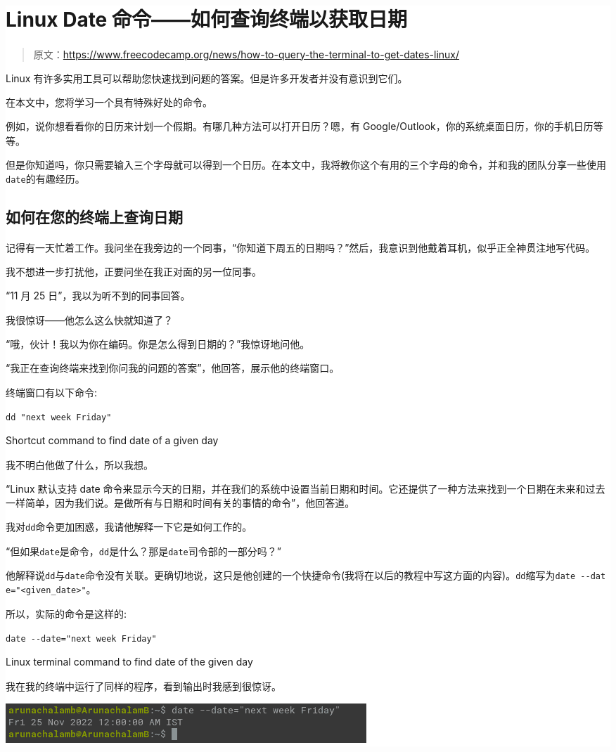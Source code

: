 # Linux Date 命令——如何查询终端以获取日期

> 原文：<https://www.freecodecamp.org/news/how-to-query-the-terminal-to-get-dates-linux/>

Linux 有许多实用工具可以帮助您快速找到问题的答案。但是许多开发者并没有意识到它们。

在本文中，您将学习一个具有特殊好处的命令。

例如，说你想看看你的日历来计划一个假期。有哪几种方法可以打开日历？嗯，有 Google/Outlook，你的系统桌面日历，你的手机日历等等。

但是你知道吗，你只需要输入三个字母就可以得到一个日历。在本文中，我将教你这个有用的三个字母的命令，并和我的团队分享一些使用`date`的有趣经历。

## 如何在您的终端上查询日期

记得有一天忙着工作。我问坐在我旁边的一个同事，“你知道下周五的日期吗？”然后，我意识到他戴着耳机，似乎正全神贯注地写代码。

我不想进一步打扰他，正要问坐在我正对面的另一位同事。

“11 月 25 日”，我以为听不到的同事回答。

我很惊讶——他怎么这么快就知道了？

“哦，伙计！我以为你在编码。你是怎么得到日期的？”我惊讶地问他。

“我正在查询终端来找到你问我的问题的答案”，他回答，展示他的终端窗口。

终端窗口有以下命令:

```
dd "next week Friday"
```

Shortcut command to find date of a given day

我不明白他做了什么，所以我想。

“Linux 默认支持 date 命令来显示今天的日期，并在我们的系统中设置当前日期和时间。它还提供了一种方法来找到一个日期在未来和过去一样简单，因为我们说。是做所有与日期和时间有关的事情的命令”，他回答道。

我对`dd`命令更加困惑，我请他解释一下它是如何工作的。

“但如果`date`是命令，`dd`是什么？那是`date`司令部的一部分吗？”

他解释说`dd`与`date`命令没有关联。更确切地说，这只是他创建的一个快捷命令(我将在以后的教程中写这方面的内容)。`dd`缩写为`date --date="<given_date>"`。

所以，实际的命令是这样的:

```
date --date="next week Friday"
```

Linux terminal command to find date of the given day

我在我的终端中运行了同样的程序，看到输出时我感到很惊讶。

![image-69](img/80b8aa7cca962c6b26dd01b2441941df.png)
